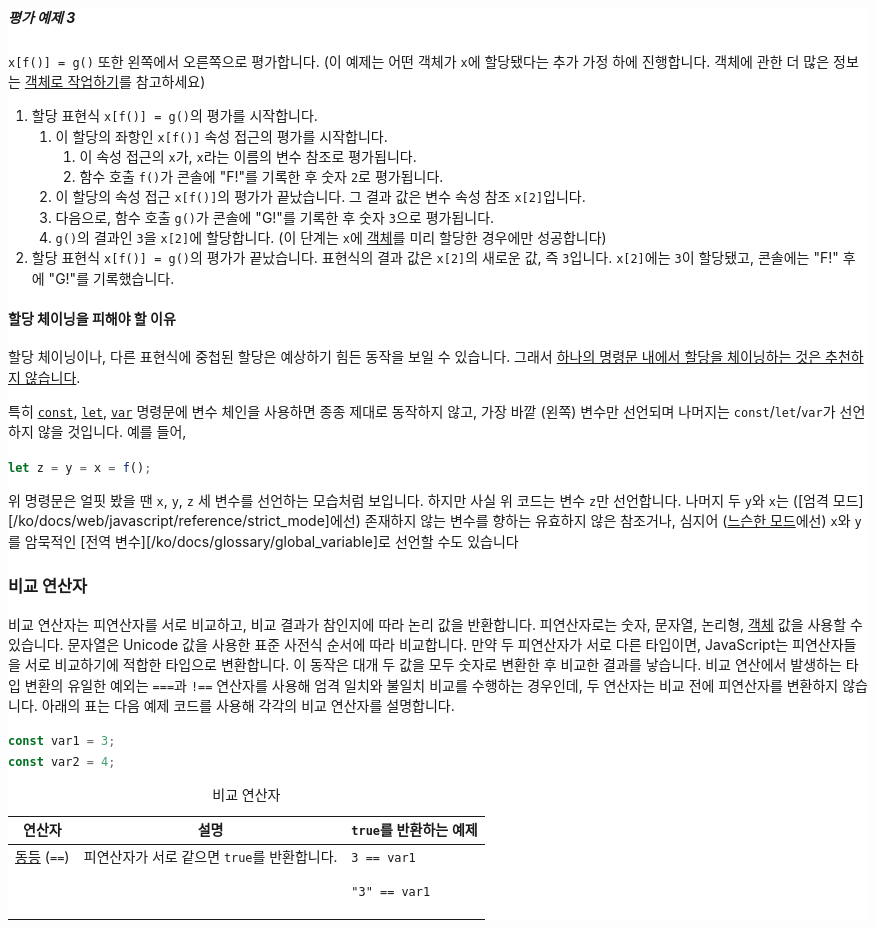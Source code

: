 ##### 평가 예제 3

`x[f()] = g()` 또한 왼쪽에서 오른쪽으로 평가합니다. (이 예제는 어떤 객체가 `x`에 할당됐다는 추가 가정 하에 진행합니다. 객체에 관한 더 많은 정보는 [객체로 작업하기](/ko/docs/Web/JavaScript/Guide/Working_with_Objects)를 참고하세요)

1. 할당 표현식 `x[f()] = g()`의 평가를 시작합니다.
   1. 이 할당의 좌항인 `x[f()]` 속성 접근의 평가를 시작합니다.
      1. 이 속성 접근의 `x`가, `x`라는 이름의 변수 참조로 평가됩니다.
      2. 함수 호출 `f()`가 콘솔에 "F!"를 기록한 후 숫자 `2`로 평가됩니다.
   2. 이 할당의 속성 접근 `x[f()]`의 평가가 끝났습니다. 그 결과 값은 변수 속성 참조 `x[2]`입니다.
   3. 다음으로, 함수 호출 `g()`가 콘솔에 "G!"를 기록한 후 숫자 `3`으로 평가됩니다.
   4. `g()`의 결과인 `3`을 `x[2]`에 할당합니다. (이 단계는 `x`에 [객체](/ko/docs/Web/JavaScript/Guide/Working_with_Objects)를 미리 할당한 경우에만 성공합니다)
2. 할당 표현식 `x[f()] = g()`의 평가가 끝났습니다. 표현식의 결과 값은 `x[2]`의 새로운 값, 즉 `3`입니다. `x[2]`에는 `3`이 할당됐고, 콘솔에는 "F!" 후에 "G!"를 기록했습니다.

#### 할당 체이닝을 피해야 할 이유

할당 체이닝이나, 다른 표현식에 중첩된 할당은 예상하기 힘든 동작을 보일 수 있습니다. 그래서 [하나의 명령문 내에서 할당을 체이닝하는 것은 추천하지 않습니다][중첩 체인 지양].

특히 [`const`][], [`let`][], [`var`][] 명령문에 변수 체인을 사용하면 종종 제대로 동작하지 않고, 가장 바깥 (왼쪽) 변수만 선언되며 나머지는 `const`/`let`/`var`가 선언하지 않을 것입니다. 예를 들어,

```js
let z = y = x = f();
```

위 명령문은 얼핏 봤을 땐 `x`, `y`, `z` 세 변수를 선언하는 모습처럼 보입니다. 하지만 사실 위 코드는 변수 `z`만 선언합니다. 나머지 두 `y`와 `x`는 ([엄격 모드][/ko/docs/web/javascript/reference/strict_mode]에선) 존재하지 않는 변수를 향하는 유효하지 않은 참조거나, 심지어 ([느슨한 모드](/ko/docs/Glossary/Sloppy_mode)에선) `x`와 `y`를 암묵적인 [전역 변수][/ko/docs/glossary/global_variable]로 선언할 수도 있습니다

### 비교 연산자

비교 연산자는 피연산자를 서로 비교하고, 비교 결과가 참인지에 따라 논리 값을 반환합니다. 피연산자로는 숫자, 문자열, 논리형, [객체](/ko/docs/Web/JavaScript/Guide/Working_with_Objects) 값을 사용할 수 있습니다. 문자열은 Unicode 값을 사용한 표준 사전식 순서에 따라 비교합니다. 만약 두 피연산자가 서로 다른 타입이면, JavaScript는 피연산자들을 서로 비교하기에 적합한 타입으로 변환합니다. 이 동작은 대개 두 값을 모두 숫자로 변환한 후 비교한 결과를 낳습니다. 비교 연산에서 발생하는 타입 변환의 유일한 예외는
`===`과 `!==` 연산자를 사용해 엄격 일치와 불일치 비교를 수행하는 경우인데, 두 연산자는
비교 전에 피연산자를 변환하지 않습니다. 아래의 표는 다음 예제 코드를 사용해 각각의 비교 연산자를 설명합니다.

```js
const var1 = 3;
const var2 = 4;
```

<table class="standard-table">
  <caption>
    비교 연산자
  </caption>
  <thead>
    <tr>
      <th scope="col">연산자</th>
      <th scope="col">설명</th>
      <th scope="col"><code>true</code>를 반환하는 예제</th>
    </tr>
  </thead>
  <tbody>
    <tr>
      <td>
        <a href="/ko/docs/Web/JavaScript/Reference/Operators/Equality">동등</a>
        (<code>==</code>)
      </td>
      <td>피연산자가 서로 같으면 <code>true</code>를 반환합니다.</td>
      <td>
        <code>3 == var1</code>
        <p><code>"3" == var1</code></p>

[`const`]: /ko/docs/Web/JavaScript/Reference/Statements/const
[`let`]: /ko/docs/Web/JavaScript/Reference/Statements/let
[`var`]: /ko/docs/Web/JavaScript/Reference/Statements/var
[중첩 체인 지양]: https://github.com/airbnb/javascript/blob/master/README.md#variables--no-chain-assignment
[우측 결합]: https://en.wikipedia.org/wiki/Operator_associativity